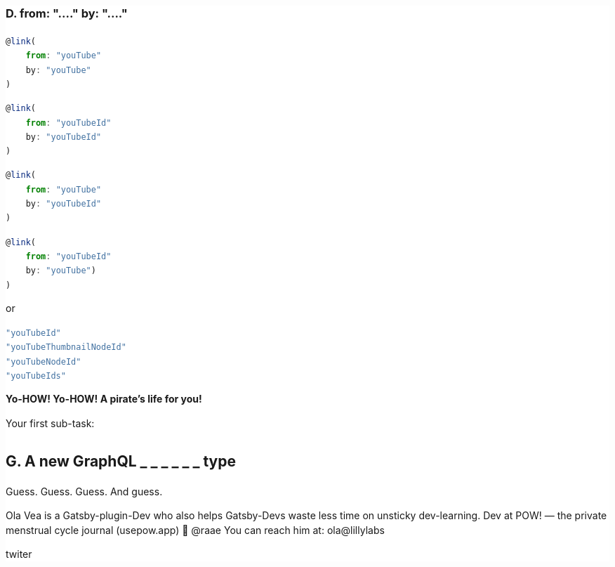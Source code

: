 
### D.  from: "...." by: "...."


```js
@link(
    from: "youTube"
    by: "youTube"
)
```

```js
@link(
    from: "youTubeId"
    by: "youTubeId"
)
```

```js
@link(
    from: "youTube"
    by: "youTubeId"
)
```

```js
@link(
    from: "youTubeId"
    by: "youTube")
)
```

or

```js
"youTubeId"
"youTubeThumbnailNodeId"
"youTubeNodeId"
"youTubeIds"

```



**Yo-HOW! Yo-HOW! A pirate’s life for you!**

Your first sub-task:

## G. A new GraphQL _ _ _ _ _ _ type

Guess. Guess. Guess. And guess.


Ola Vea is a Gatsby-plugin-Dev who also helps Gatsby-Devs waste less time on unsticky dev-learning. Dev at POW! — the private menstrual cycle journal (usepow.app) 👑 @raae You can reach him at: ola@lillylabs

twiter
